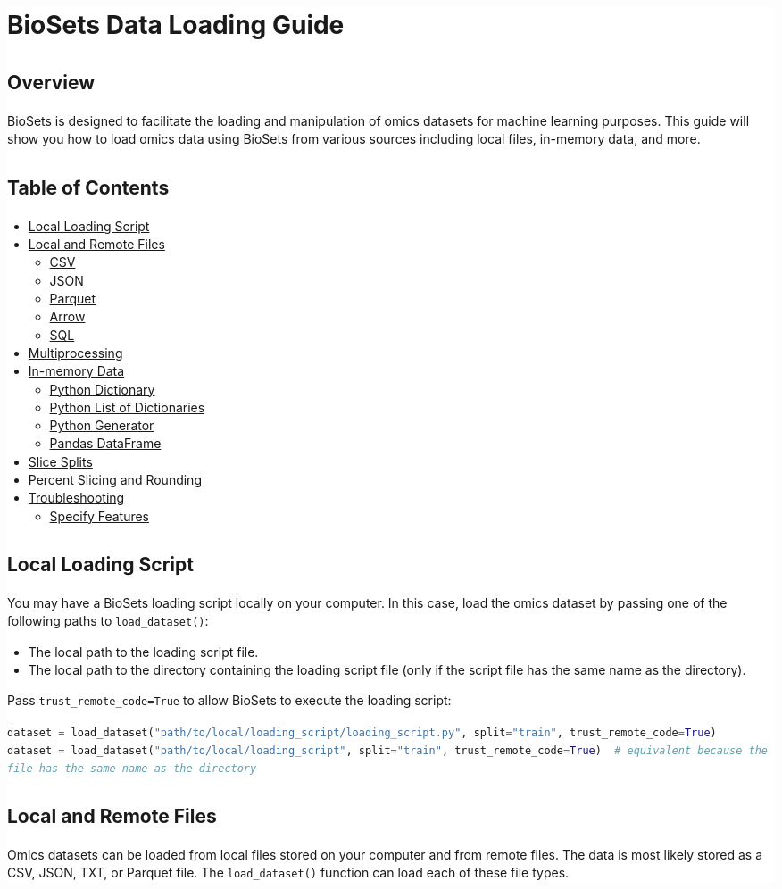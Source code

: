 # BioSets Data Loading Guide

## Overview

BioSets is designed to facilitate the loading and manipulation of omics datasets for machine learning purposes. This guide will show you how to load omics data using BioSets from various sources including local files, in-memory data, and more.

## Table of Contents

- [Local Loading Script](#local-loading-script)
- [Local and Remote Files](#local-and-remote-files)
  - [CSV](#csv)
  - [JSON](#json)
  - [Parquet](#parquet)
  - [Arrow](#arrow)
  - [SQL](#sql)
- [Multiprocessing](#multiprocessing)
- [In-memory Data](#in-memory-data)
  - [Python Dictionary](#python-dictionary)
  - [Python List of Dictionaries](#python-list-of-dictionaries)
  - [Python Generator](#python-generator)
  - [Pandas DataFrame](#pandas-dataframe)
- [Slice Splits](#slice-splits)
- [Percent Slicing and Rounding](#percent-slicing-and-rounding)
- [Troubleshooting](#troubleshooting)
  - [Specify Features](#specify-features)

## Local Loading Script

You may have a BioSets loading script locally on your computer. In this case, load the omics dataset by passing one of the following paths to `load_dataset()`:

- The local path to the loading script file.
- The local path to the directory containing the loading script file (only if the script file has the same name as the directory).

Pass `trust_remote_code=True` to allow BioSets to execute the loading script:

```python
dataset = load_dataset("path/to/local/loading_script/loading_script.py", split="train", trust_remote_code=True)
dataset = load_dataset("path/to/local/loading_script", split="train", trust_remote_code=True)  # equivalent because the file has the same name as the directory
```

## Local and Remote Files

Omics datasets can be loaded from local files stored on your computer and from remote files. The data is most likely stored as a CSV, JSON, TXT, or Parquet file. The `load_dataset()` function can load each of these file types.
